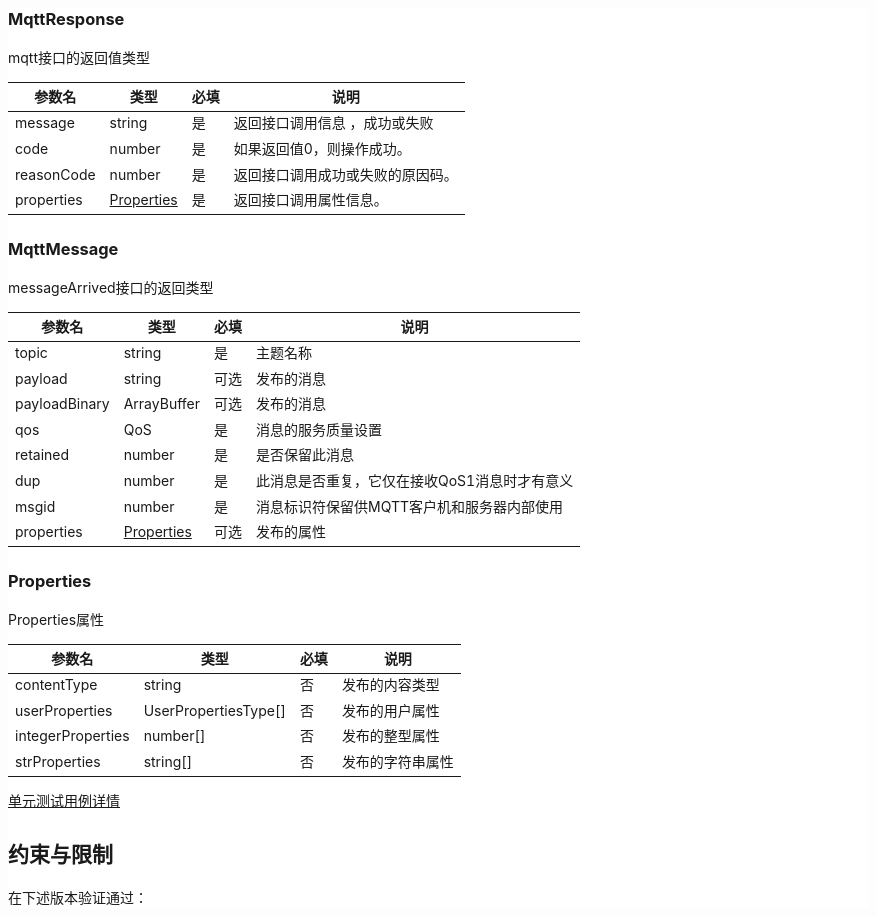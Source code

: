 ### MqttResponse

mqtt接口的返回值类型

| 参数名    | 类型                      |必填         | 说明                        |
| -------- | ------------------------ | ---------- | --------------------------- |
| message  | string    | 是         | 返回接口调用信息 ，成功或失败               |
| code     | number    | 是         | 如果返回值0，则操作成功。                |
| reasonCode | number    | 是         | 返回接口调用成功或失败的原因码。                |
| properties | [Properties](#properties)    | 是         | 返回接口调用属性信息。                |

### MqttMessage

messageArrived接口的返回类型

| 参数名    | 类型                      |必填         | 说明                        |
| -------- | ------------------------ | ----------  | --------------------------- |
| topic                 | string         | 是       |主题名称     |
| payload               | string         | 可选     |发布的消息     |
| payloadBinary         | ArrayBuffer    | 可选     |发布的消息     |
| qos                   | QoS            | 是       |消息的服务质量设置     |
| retained              | number         | 是       |是否保留此消息     |
| dup                   | number         | 是       |此消息是否重复，它仅在接收QoS1消息时才有意义     |
| msgid                 | number         | 是       |消息标识符保留供MQTT客户机和服务器内部使用     |
| properties            | [Properties](#properties) | 可选       |发布的属性     |

### Properties

Properties属性

| 参数名    | 类型                      |必填         | 说明                        |
| -------- | ------------------------ | ----------  | --------------------------- |
| contentType                 | string         | 否       |发布的内容类型     |
| userProperties              | UserPropertiesType[]         | 否       |发布的用户属性     |
| integerProperties           | number[]         | 否       |发布的整型属性     |
| strProperties               | string[]         | 否       |发布的字符串属性     |


[单元测试用例详情](https://gitcode.com/openharmony-tpc/ohos_mqtt/blob/master/TEST.md)

## 约束与限制
在下述版本验证通过：
